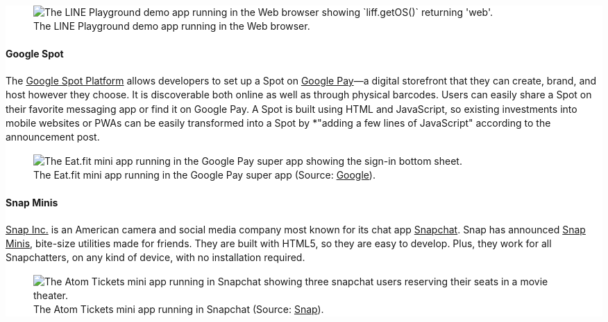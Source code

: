 <figure class="w-figure">
  <img src="line-playground-web.png" alt="The LINE Playground demo app running in the Web browser showing `liff.getOS()` returning 'web'.">
  <figcaption class="w-figure">
   The LINE Playground demo app running in the Web browser.
  </figcaption>
</figure>

#### Google Spot

The [Google Spot Platform](https://developers.google.com/pay/spot) allows developers to set up a
Spot on [Google Pay](https://pay.google.com/)—a digital storefront that they can create, brand, and
host however they choose. It is discoverable both online as well as through physical barcodes. Users
can easily share a Spot on their favorite messaging app or find it on Google Pay. A Spot is built
using HTML and JavaScript, so existing investments into mobile websites or PWAs can be easily
transformed into a Spot by \*"adding a few lines of JavaScript" according to the announcement post.

<figure class="w-figure">
  <img src="google-spot.png" alt="The Eat.fit mini app running in the Google Pay super app showing the sign-in bottom sheet." width="300">
  <figcaption class="w-figure">
   The Eat.fit mini app running in the Google Pay super app (Source: <a href="https://developers.google.com/pay/spot">Google</a>).
  </figcaption>
</figure>

#### Snap Minis

[Snap Inc.](https://snap.com/) is an American camera and social media company most known for its
chat app [Snapchat](https://www.snapchat.com/). Snap has announced
[Snap Minis](https://minis.snapchat.com/), bite-size utilities made for friends. They are built with
HTML5, so they are easy to develop. Plus, they work for all Snapchatters, on any kind of device,
with no installation required.

<figure class="w-figure">
  <img src="snap.png" alt="The Atom Tickets mini app running in Snapchat showing three snapchat users reserving their seats in a movie theater." width="320">
  <figcaption class="w-figure">
   The Atom Tickets mini app running in Snapchat (Source: <a href="https://minis.snapchat.com/">Snap</a>).
  </figcaption>
</figure>